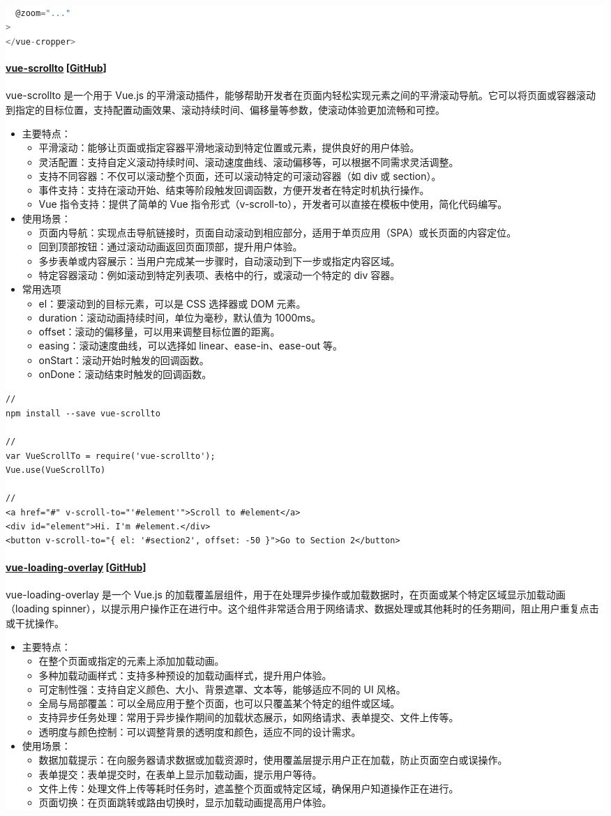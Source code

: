 ```javascript
  @zoom="..."
>
</vue-cropper>
```

#### [vue-scrollto](https://vue-scrollto.rigor789.com/) [[GitHub](https://github.com/rigor789/vue-scrollto)]

vue-scrollto 是一个用于 Vue.js 的平滑滚动插件，能够帮助开发者在页面内轻松实现元素之间的平滑滚动导航。它可以将页面或容器滚动到指定的目标位置，支持配置动画效果、滚动持续时间、偏移量等参数，使滚动体验更加流畅和可控。
- 主要特点：
   - 平滑滚动：能够让页面或指定容器平滑地滚动到特定位置或元素，提供良好的用户体验。
   - 灵活配置：支持自定义滚动持续时间、滚动速度曲线、滚动偏移等，可以根据不同需求灵活调整。
   - 支持不同容器：不仅可以滚动整个页面，还可以滚动特定的可滚动容器（如 div 或 section）。
   - 事件支持：支持在滚动开始、结束等阶段触发回调函数，方便开发者在特定时机执行操作。
   - Vue 指令支持：提供了简单的 Vue 指令形式（v-scroll-to），开发者可以直接在模板中使用，简化代码编写。
- 使用场景：
   - 页面内导航：实现点击导航链接时，页面自动滚动到相应部分，适用于单页应用（SPA）或长页面的内容定位。
   - 回到顶部按钮：通过滚动动画返回页面顶部，提升用户体验。
   - 多步表单或内容展示：当用户完成某一步骤时，自动滚动到下一步或指定内容区域。
   - 特定容器滚动：例如滚动到特定列表项、表格中的行，或滚动一个特定的 div 容器。
- 常用选项
   - el：要滚动到的目标元素，可以是 CSS 选择器或 DOM 元素。 
   - duration：滚动动画持续时间，单位为毫秒，默认值为 1000ms。 
   - offset：滚动的偏移量，可以用来调整目标位置的距离。 
   - easing：滚动速度曲线，可以选择如 linear、ease-in、ease-out 等。 
   - onStart：滚动开始时触发的回调函数。 
   - onDone：滚动结束时触发的回调函数。

```jshelllanguage
//
npm install --save vue-scrollto

//
var VueScrollTo = require('vue-scrollto');
Vue.use(VueScrollTo)

//
<a href="#" v-scroll-to="'#element'">Scroll to #element</a>
<div id="element">Hi. I'm #element.</div>
<button v-scroll-to="{ el: '#section2', offset: -50 }">Go to Section 2</button>
```

#### [vue-loading-overlay](https://ankurk91.github.io/vue-loading-overlay/) [[GitHub](https://github.com/ankurk91/vue-loading-overlay)]

vue-loading-overlay 是一个 Vue.js 的加载覆盖层组件，用于在处理异步操作或加载数据时，在页面或某个特定区域显示加载动画（loading spinner），以提示用户操作正在进行中。这个组件非常适合用于网络请求、数据处理或其他耗时的任务期间，阻止用户重复点击或干扰操作。
- 主要特点：
   - 在整个页面或指定的元素上添加加载动画。
   - 多种加载动画样式：支持多种预设的加载动画样式，提升用户体验。
   - 可定制性强：支持自定义颜色、大小、背景遮罩、文本等，能够适应不同的 UI 风格。
   - 全局与局部覆盖：可以全局应用于整个页面，也可以只覆盖某个特定的组件或区域。
   - 支持异步任务处理：常用于异步操作期间的加载状态展示，如网络请求、表单提交、文件上传等。
   - 透明度与颜色控制：可以调整背景的透明度和颜色，适应不同的设计需求。
- 使用场景：
   - 数据加载提示：在向服务器请求数据或加载资源时，使用覆盖层提示用户正在加载，防止页面空白或误操作。
   - 表单提交：表单提交时，在表单上显示加载动画，提示用户等待。
   - 文件上传：处理文件上传等耗时任务时，遮盖整个页面或特定区域，确保用户知道操作正在进行。
   - 页面切换：在页面跳转或路由切换时，显示加载动画提高用户体验。
